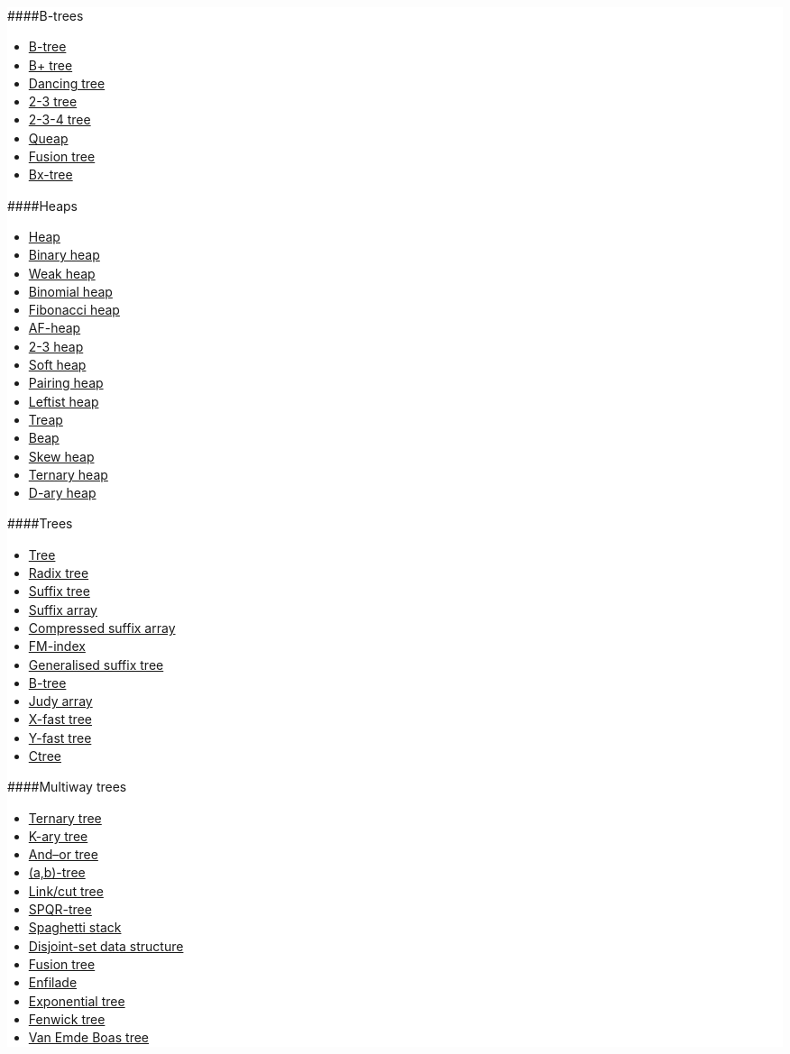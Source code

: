 ####B-trees
 * [B-tree](http://en.wikipedia.org/wiki/B%2B_tree)
 * [B+ tree](http://en.wikipedia.org/wiki/B*-tree#Variants)
 * [Dancing tree](http://en.wikipedia.org/wiki/Dancing_tree)
 * [2-3 tree](http://en.wikipedia.org/wiki/2-3_tree)
 * [2-3-4 tree](http://en.wikipedia.org/wiki/2-3-4_tree)
 * [Queap](http://en.wikipedia.org/wiki/Queap)
 * [Fusion tree](http://en.wikipedia.org/wiki/Fusion_tree)
 * [Bx-tree](http://en.wikipedia.org/wiki/Bx-tree_Moving_Object_Index)
 
####Heaps
 * [Heap](http://en.wikipedia.org/wiki/Heap_\(data_structure\))
 * [Binary heap](http://en.wikipedia.org/wiki/Binary_heap)
 * [Weak heap](http://en.wikipedia.org/wiki/Weak_heap)
 * [Binomial heap](http://en.wikipedia.org/wiki/Binomial_heap)
 * [Fibonacci heap](http://en.wikipedia.org/wiki/Fibonacci_heap)
 * [AF-heap](http://en.wikipedia.org/wiki/AF-heap)
 * [2-3 heap](http://en.wikipedia.org/wiki/2-3_heap)
 * [Soft heap](http://en.wikipedia.org/wiki/Soft_heap)
 * [Pairing heap](http://en.wikipedia.org/wiki/Pairing_heap)
 * [Leftist heap](http://en.wikipedia.org/wiki/Leftist_tree)
 * [Treap](http://en.wikipedia.org/wiki/Treap)
 * [Beap](http://en.wikipedia.org/wiki/Beap)
 * [Skew heap](http://en.wikipedia.org/wiki/Skew_heap)
 * [Ternary heap](http://en.wikipedia.org/wiki/Ternary_heap)
 * [D-ary heap](http://en.wikipedia.org/wiki/D-ary_heap)

####Trees
 * [Tree](http://en.wikipedia.org/wiki/Tree_\(data_structure\))
 * [Radix tree](http://en.wikipedia.org/wiki/Radix_tree)
 * [Suffix tree](http://en.wikipedia.org/wiki/Suffix_tree)
 * [Suffix array](http://en.wikipedia.org/wiki/Suffix_array)
 * [Compressed suffix array](http://en.wikipedia.org/wiki/Compressed_suffix_array)
 * [FM-index](http://en.wikipedia.org/wiki/FM-index)
 * [Generalised suffix tree](http://en.wikipedia.org/wiki/Generalised_suffix_tree)
 * [B-tree](http://en.wikipedia.org/wiki/B-tree)
 * [Judy array](http://en.wikipedia.org/wiki/Judy_array)
 * [X-fast tree](http://en.wikipedia.org/wiki/X-fast_tree)
 * [Y-fast tree](http://en.wikipedia.org/wiki/Y-fast_tree)
 * [Ctree](http://en.wikipedia.org/wiki/Ctree)

####Multiway trees
 * [Ternary tree](http://en.wikipedia.org/wiki/Ternary_tree)
 * [K-ary tree](http://en.wikipedia.org/wiki/K-ary_tree)
 * [And–or tree](http://en.wikipedia.org/wiki/And%E2%80%93or_tree)
 * [(a,b)-tree](http://en.wikipedia.org/wiki/\(a\,b\)-tree)
 * [Link/cut tree](http://en.wikipedia.org/wiki/Link/cut_tree)
 * [SPQR-tree](http://en.wikipedia.org/wiki/SPQR-tree)
 * [Spaghetti stack](http://en.wikipedia.org/wiki/Spaghetti_stack)
 * [Disjoint-set data structure](http://en.wikipedia.org/wiki/Disjoint-set_data_structure)
 * [Fusion tree](http://en.wikipedia.org/wiki/Fusion_tree)
 * [Enfilade](http://en.wikipedia.org/wiki/Enfilade_\(Xanadu\))
 * [Exponential tree](http://en.wikipedia.org/wiki/Exponential_tree)
 * [Fenwick tree](http://en.wikipedia.org/wiki/Fenwick_tree)
 * [Van Emde Boas tree](http://en.wikipedia.org/wiki/Van_Emde_Boas_tree)
